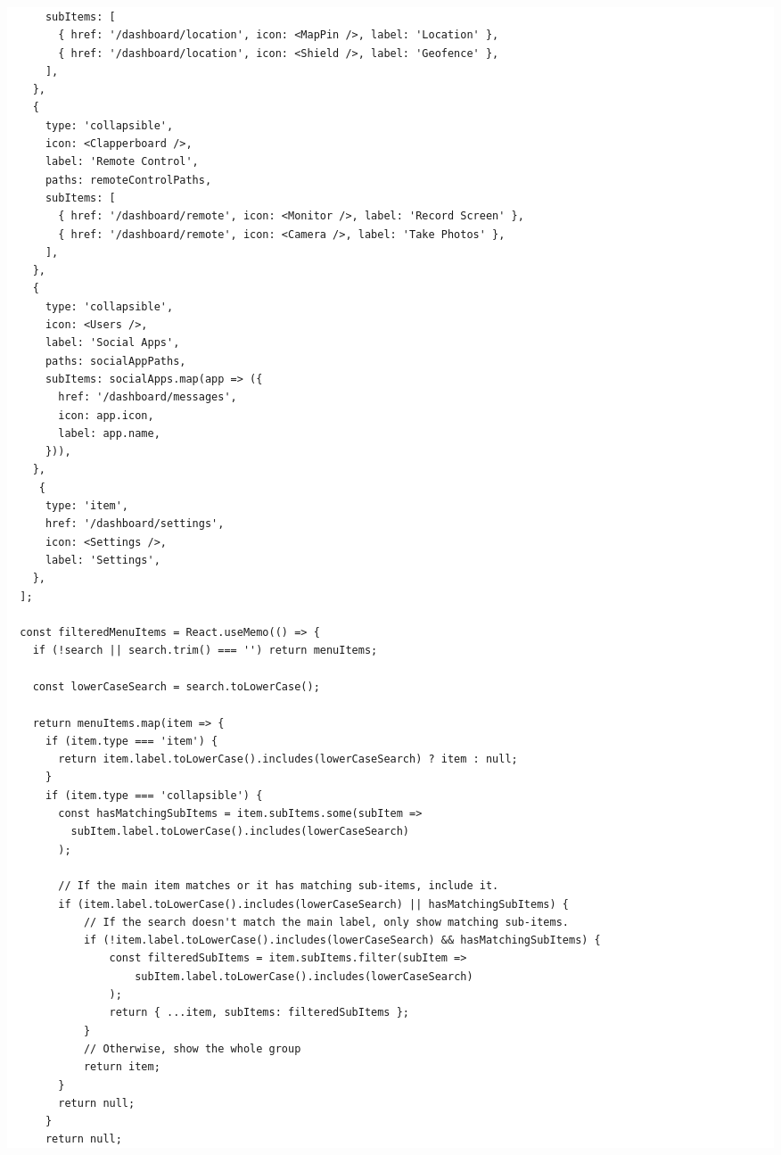 ```tsx
      subItems: [
        { href: '/dashboard/location', icon: <MapPin />, label: 'Location' },
        { href: '/dashboard/location', icon: <Shield />, label: 'Geofence' },
      ],
    },
    {
      type: 'collapsible',
      icon: <Clapperboard />,
      label: 'Remote Control',
      paths: remoteControlPaths,
      subItems: [
        { href: '/dashboard/remote', icon: <Monitor />, label: 'Record Screen' },
        { href: '/dashboard/remote', icon: <Camera />, label: 'Take Photos' },
      ],
    },
    {
      type: 'collapsible',
      icon: <Users />,
      label: 'Social Apps',
      paths: socialAppPaths,
      subItems: socialApps.map(app => ({
        href: '/dashboard/messages',
        icon: app.icon,
        label: app.name,
      })),
    },
     {
      type: 'item',
      href: '/dashboard/settings',
      icon: <Settings />,
      label: 'Settings',
    },
  ];

  const filteredMenuItems = React.useMemo(() => {
    if (!search || search.trim() === '') return menuItems;

    const lowerCaseSearch = search.toLowerCase();

    return menuItems.map(item => {
      if (item.type === 'item') {
        return item.label.toLowerCase().includes(lowerCaseSearch) ? item : null;
      }
      if (item.type === 'collapsible') {
        const hasMatchingSubItems = item.subItems.some(subItem => 
          subItem.label.toLowerCase().includes(lowerCaseSearch)
        );

        // If the main item matches or it has matching sub-items, include it.
        if (item.label.toLowerCase().includes(lowerCaseSearch) || hasMatchingSubItems) {
            // If the search doesn't match the main label, only show matching sub-items.
            if (!item.label.toLowerCase().includes(lowerCaseSearch) && hasMatchingSubItems) {
                const filteredSubItems = item.subItems.filter(subItem => 
                    subItem.label.toLowerCase().includes(lowerCaseSearch)
                );
                return { ...item, subItems: filteredSubItems };
            }
            // Otherwise, show the whole group
            return item;
        }
        return null;
      }
      return null;
```